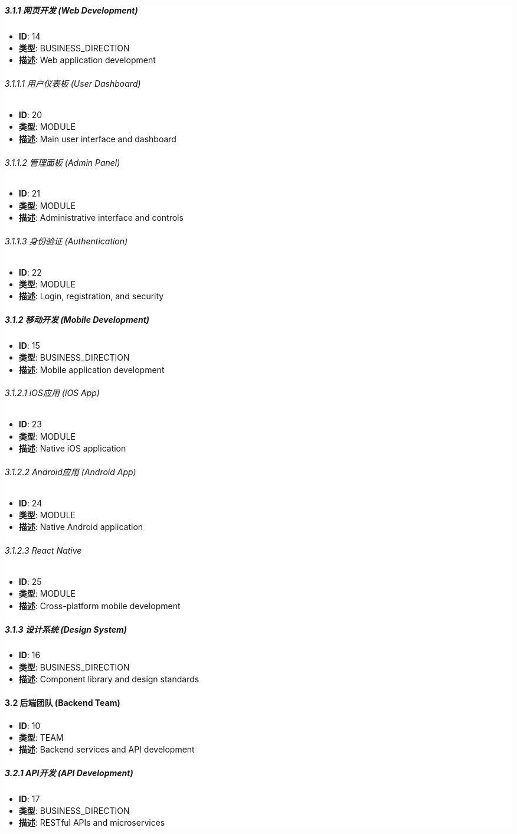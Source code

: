 ##### 3.1.1 网页开发 (Web Development)
- **ID**: 14
- **类型**: BUSINESS_DIRECTION
- **描述**: Web application development

###### 3.1.1.1 用户仪表板 (User Dashboard)
- **ID**: 20
- **类型**: MODULE
- **描述**: Main user interface and dashboard

###### 3.1.1.2 管理面板 (Admin Panel)
- **ID**: 21
- **类型**: MODULE
- **描述**: Administrative interface and controls

###### 3.1.1.3 身份验证 (Authentication)
- **ID**: 22
- **类型**: MODULE
- **描述**: Login, registration, and security

##### 3.1.2 移动开发 (Mobile Development)
- **ID**: 15
- **类型**: BUSINESS_DIRECTION
- **描述**: Mobile application development

###### 3.1.2.1 iOS应用 (iOS App)
- **ID**: 23
- **类型**: MODULE
- **描述**: Native iOS application

###### 3.1.2.2 Android应用 (Android App)
- **ID**: 24
- **类型**: MODULE
- **描述**: Native Android application

###### 3.1.2.3 React Native
- **ID**: 25
- **类型**: MODULE
- **描述**: Cross-platform mobile development

##### 3.1.3 设计系统 (Design System)
- **ID**: 16
- **类型**: BUSINESS_DIRECTION
- **描述**: Component library and design standards

#### 3.2 后端团队 (Backend Team)
- **ID**: 10
- **类型**: TEAM
- **描述**: Backend services and API development

##### 3.2.1 API开发 (API Development)
- **ID**: 17
- **类型**: BUSINESS_DIRECTION
- **描述**: RESTful APIs and microservices
